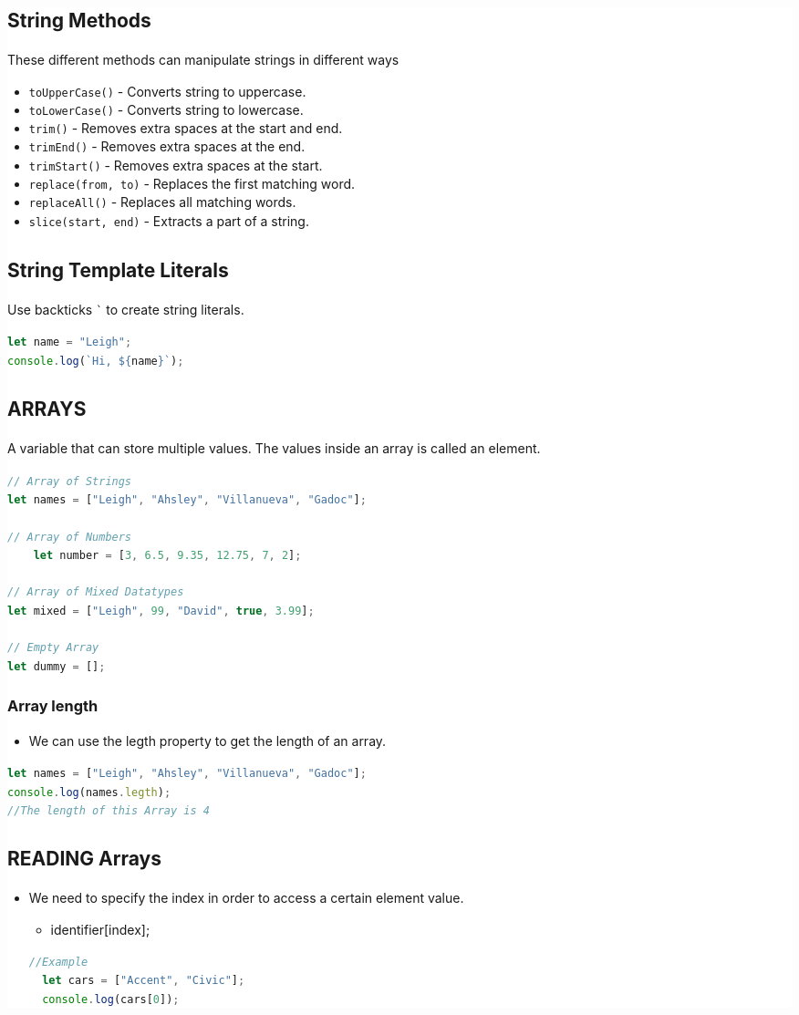 ## String Methods
These different methods can manipulate strings in different ways

- `toUpperCase()` - Converts string to uppercase.
- `toLowerCase()` - Converts string to lowercase.
- `trim()` - Removes extra spaces at the start and end.
- `trimEnd()` - Removes extra spaces at the end.
- `trimStart()` - Removes extra spaces at the start.
- `replace(from, to)` - Replaces the first matching word.
- `replaceAll()` - Replaces all matching words.
- `slice(start, end)` - Extracts a part of a string.

## String Template Literals
Use backticks `` ` `` to create string literals.
```javascript
let name = "Leigh";
console.log(`Hi, ${name}`);
```

## ARRAYS
A variable that can store multiple values. The values inside an array is called an element.

```javascript
// Array of Strings
let names = ["Leigh", "Ahsley", "Villanueva", "Gadoc"];

// Array of Numbers
	let number = [3, 6.5, 9.35, 12.75, 7, 2];

// Array of Mixed Datatypes
let mixed = ["Leigh", 99, "David", true, 3.99];

// Empty Array
let dummy = [];
```
### Array length
- We can use the legth property to get the length of an array.

```javascript
let names = ["Leigh", "Ahsley", "Villanueva", "Gadoc"];
console.log(names.legth);
//The length of this Array is 4
```

## READING Arrays
- We need to specify the index in order to access a certain element value.
  
  - identifier[index];

  ```javascript
  //Example 
	let cars = ["Accent", "Civic"];
	console.log(cars[0]);
  ```

